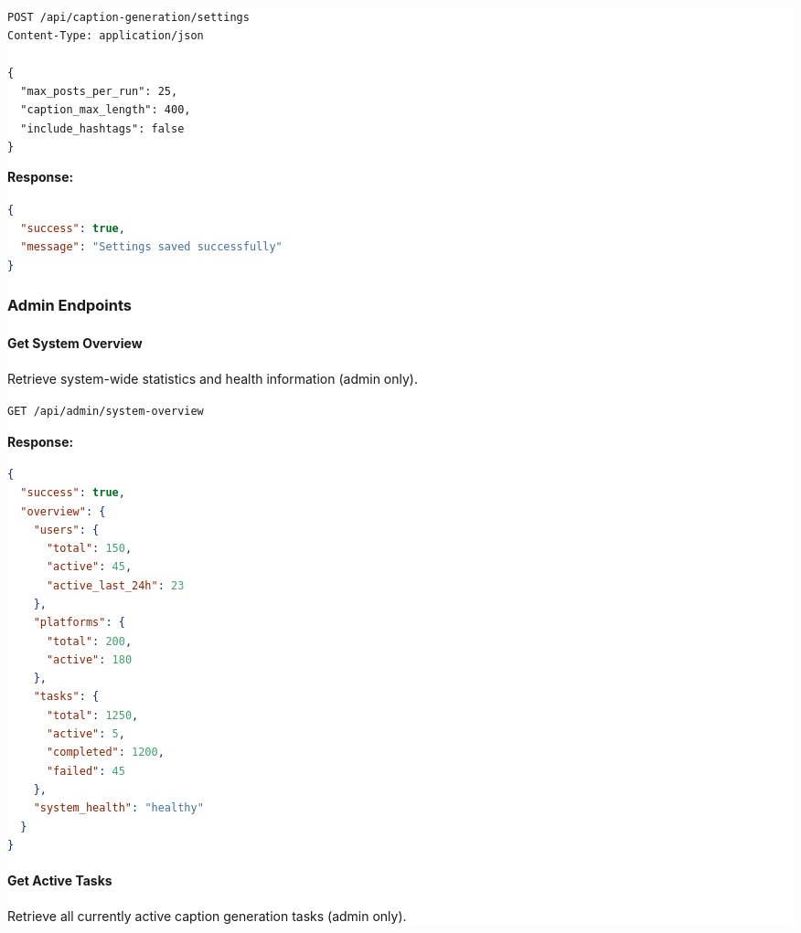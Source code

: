 ```http
POST /api/caption-generation/settings
Content-Type: application/json

{
  "max_posts_per_run": 25,
  "caption_max_length": 400,
  "include_hashtags": false
}
```

**Response:**
```json
{
  "success": true,
  "message": "Settings saved successfully"
}
```

### Admin Endpoints

#### Get System Overview
Retrieve system-wide statistics and health information (admin only).

```http
GET /api/admin/system-overview
```

**Response:**
```json
{
  "success": true,
  "overview": {
    "users": {
      "total": 150,
      "active": 45,
      "active_last_24h": 23
    },
    "platforms": {
      "total": 200,
      "active": 180
    },
    "tasks": {
      "total": 1250,
      "active": 5,
      "completed": 1200,
      "failed": 45
    },
    "system_health": "healthy"
  }
}
```

#### Get Active Tasks
Retrieve all currently active caption generation tasks (admin only).
